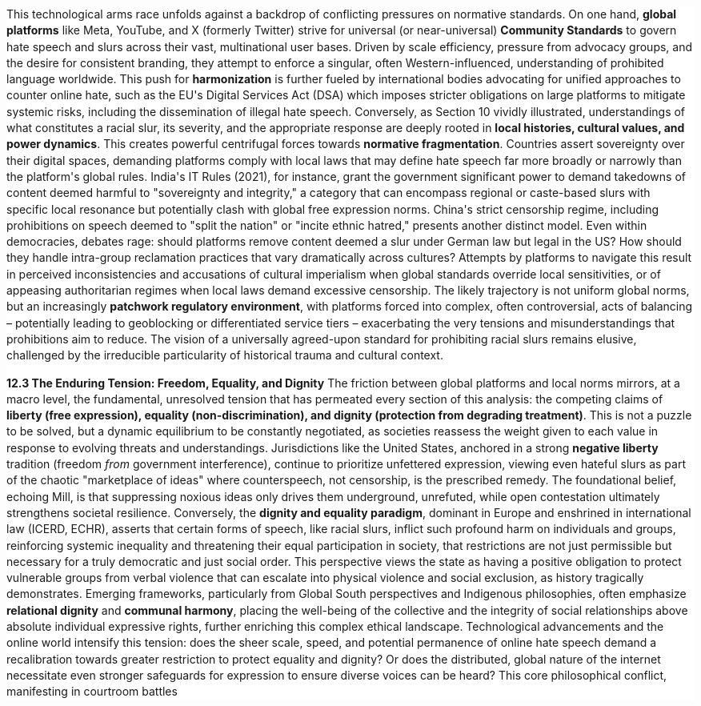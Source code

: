 This technological arms race unfolds against a backdrop of conflicting pressures on normative standards. On one hand, **global platforms** like Meta, YouTube, and X (formerly Twitter) strive for universal (or near-universal) **Community Standards** to govern hate speech and slurs across their vast, multinational user bases. Driven by scale efficiency, pressure from advocacy groups, and the desire for consistent branding, they attempt to enforce a singular, often Western-influenced, understanding of prohibited language worldwide. This push for **harmonization** is further fueled by international bodies advocating for unified approaches to counter online hate, such as the EU's Digital Services Act (DSA) which imposes stricter obligations on large platforms to mitigate systemic risks, including the dissemination of illegal hate speech. Conversely, as Section 10 vividly illustrated, understandings of what constitutes a racial slur, its severity, and the appropriate response are deeply rooted in **local histories, cultural values, and power dynamics**. This creates powerful centrifugal forces towards **normative fragmentation**. Countries assert sovereignty over their digital spaces, demanding platforms comply with local laws that may define hate speech far more broadly or narrowly than the platform's global rules. India's IT Rules (2021), for instance, grant the government significant power to demand takedowns of content deemed harmful to "sovereignty and integrity," a category that can encompass regional or caste-based slurs with specific local resonance but potentially clash with global free expression norms. China's strict censorship regime, including prohibitions on speech deemed to "split the nation" or "incite ethnic hatred," presents another distinct model. Even within democracies, debates rage: should platforms remove content deemed a slur under German law but legal in the US? How should they handle intra-group reclamation practices that vary dramatically across cultures? Attempts by platforms to navigate this result in perceived inconsistencies and accusations of cultural imperialism when global standards override local sensitivities, or of appeasing authoritarian regimes when local laws demand excessive censorship. The likely trajectory is not uniform global norms, but an increasingly **patchwork regulatory environment**, with platforms forced into complex, often controversial, acts of balancing – potentially leading to geoblocking or differentiated service tiers – exacerbating the very tensions and misunderstandings that prohibitions aim to reduce. The vision of a universally agreed-upon standard for prohibiting racial slurs remains elusive, challenged by the irreducible particularity of historical trauma and cultural context.

**12.3 The Enduring Tension: Freedom, Equality, and Dignity**
The friction between global platforms and local norms mirrors, at a macro level, the fundamental, unresolved tension that has permeated every section of this analysis: the competing claims of **liberty (free expression), equality (non-discrimination), and dignity (protection from degrading treatment)**. This is not a puzzle to be solved, but a dynamic equilibrium to be constantly negotiated, as societies reassess the weight given to each value in response to evolving threats and understandings. Jurisdictions like the United States, anchored in a strong **negative liberty** tradition (freedom *from* government interference), continue to prioritize unfettered expression, viewing even hateful slurs as part of the chaotic "marketplace of ideas" where counterspeech, not censorship, is the prescribed remedy. The foundational belief, echoing Mill, is that suppressing noxious ideas only drives them underground, unrefuted, while open contestation ultimately strengthens societal resilience. Conversely, the **dignity and equality paradigm**, dominant in Europe and enshrined in international law (ICERD, ECHR), asserts that certain forms of speech, like racial slurs, inflict such profound harm on individuals and groups, reinforcing systemic inequality and threatening their equal participation in society, that restrictions are not just permissible but necessary for a truly democratic and just social order. This perspective views the state as having a positive obligation to protect vulnerable groups from verbal violence that can escalate into physical violence and social exclusion, as history tragically demonstrates. Emerging frameworks, particularly from Global South perspectives and Indigenous philosophies, often emphasize **relational dignity** and **communal harmony**, placing the well-being of the collective and the integrity of social relationships above absolute individual expressive rights, further enriching this complex ethical landscape. Technological advancements and the online world intensify this tension: does the sheer scale, speed, and potential permanence of online hate speech demand a recalibration towards greater restriction to protect equality and dignity? Or does the distributed, global nature of the internet necessitate even stronger safeguards for expression to ensure diverse voices can be heard? This core philosophical conflict, manifesting in courtroom battles
